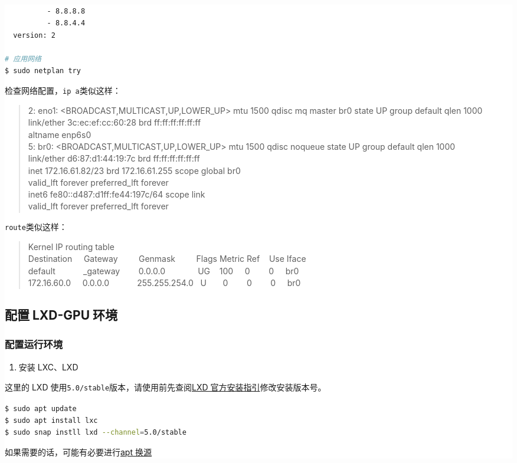 ```bash
          - 8.8.8.8
          - 8.8.4.4
  version: 2

# 应用网络
$ sudo netplan try
```

检查网络配置，`ip a`类似这样：

> 2: eno1: <BROADCAST,MULTICAST,UP,LOWER_UP> mtu 1500 qdisc mq master br0 state UP group default qlen 1000\
>  link/ether 3c:ec:ef:cc:60:28 brd ff:ff:ff:ff:ff:ff\
>  altname enp6s0\
> 5: br0: <BROADCAST,MULTICAST,UP,LOWER_UP> mtu 1500 qdisc noqueue state UP group default qlen 1000\
>  link/ether d6:87:d1:44:19:7c brd ff:ff:ff:ff:ff:ff\
>  inet 172.16.61.82/23 brd 172.16.61.255 scope global br0\
>  valid_lft forever preferred_lft forever\
>  inet6 fe80::d487:d1ff:fe44:197c/64 scope link\
>  valid_lft forever preferred_lft forever

`route`类似这样：

> Kernel IP routing table\
> Destination&nbsp;&nbsp;&nbsp;&nbsp;&nbsp;Gateway&nbsp;&nbsp;&nbsp;&nbsp;&nbsp;&nbsp;&nbsp;&nbsp;&nbsp;Genmask&nbsp;&nbsp;&nbsp;&nbsp;&nbsp;&nbsp;&nbsp;&nbsp;&nbsp;Flags&nbsp;Metric&nbsp;Ref&nbsp;&nbsp;&nbsp;&nbsp;Use&nbsp;Iface\
> default&nbsp;&nbsp;&nbsp;&nbsp;&nbsp;&nbsp;&nbsp;&nbsp;&nbsp;&nbsp;&nbsp;&nbsp;\_gateway&nbsp;&nbsp;&nbsp;&nbsp;&nbsp;&nbsp;&nbsp;&nbsp;0.0.0.0&nbsp;&nbsp;&nbsp;&nbsp;&nbsp;&nbsp;&nbsp;&nbsp;&nbsp;&nbsp;&nbsp;&nbsp;&nbsp;&nbsp;UG&nbsp;&nbsp;&nbsp;&nbsp;100&nbsp;&nbsp;&nbsp;&nbsp;&nbsp;0&nbsp;&nbsp;&nbsp;&nbsp;&nbsp;&nbsp;&nbsp;&nbsp;0&nbsp;&nbsp;&nbsp;&nbsp;&nbsp;br0\
> 172.16.60.0&nbsp;&nbsp;&nbsp;&nbsp;&nbsp;0.0.0.0&nbsp;&nbsp;&nbsp;&nbsp;&nbsp;&nbsp;&nbsp;&nbsp;&nbsp;&nbsp;&nbsp;&nbsp;255.255.254.0&nbsp;&nbsp;&nbsp;U&nbsp;&nbsp;&nbsp;&nbsp;&nbsp;&nbsp;&nbsp;0&nbsp;&nbsp;&nbsp;&nbsp;&nbsp;&nbsp;&nbsp;&nbsp;0&nbsp;&nbsp;&nbsp;&nbsp;&nbsp;&nbsp;&nbsp;&nbsp;0&nbsp;&nbsp;&nbsp;&nbsp;&nbsp;br0

## 配置 LXD-GPU 环境

### **配置运行环境**

1. 安装 LXC、LXD

这里的 LXD 使用`5.0/stable`版本，请使用前先查阅[LXD 官方安装指引](https://documentation.ubuntu.com/lxd/en/latest/installing/#how-to-install-lxd)修改安装版本号。

```bash
$ sudo apt update
$ sudo apt install lxc
$ sudo snap instll lxd --channel=5.0/stable
```

如果需要的话，可能有必要进行[apt 换源](../note/linux/2023-01-10.md)

